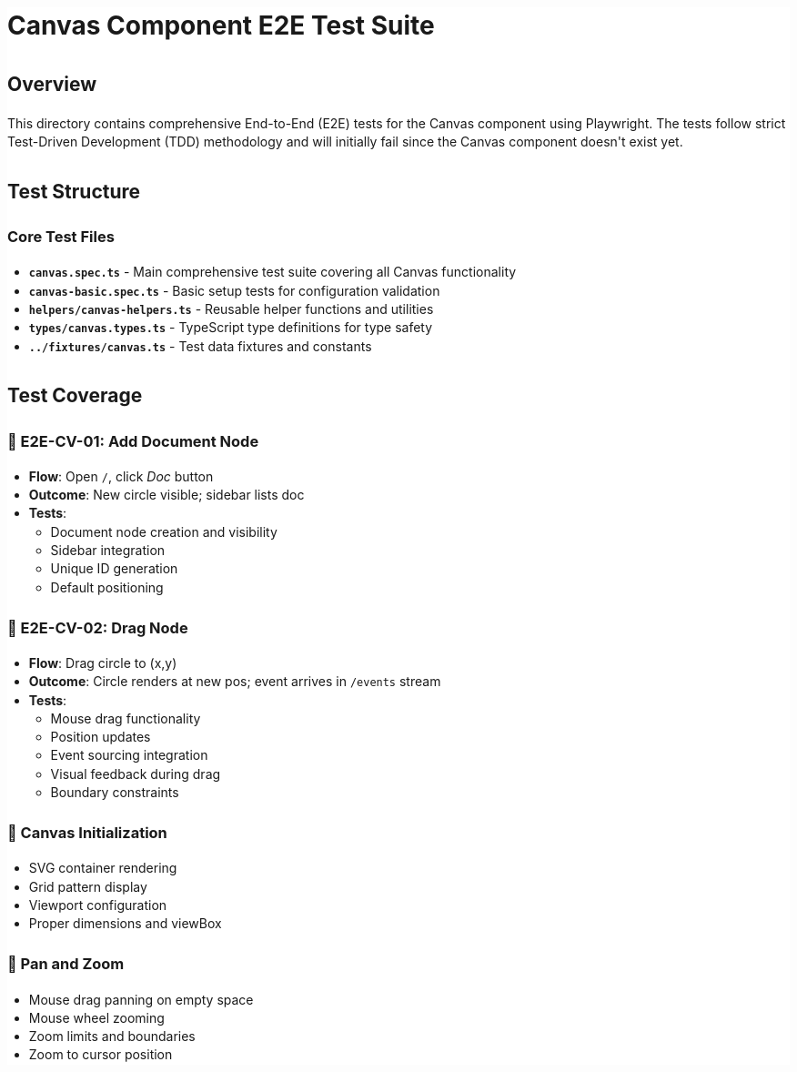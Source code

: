 # Canvas Component E2E Test Suite

## Overview

This directory contains comprehensive End-to-End (E2E) tests for the Canvas component using Playwright. The tests follow strict Test-Driven Development (TDD) methodology and will initially fail since the Canvas component doesn't exist yet.

## Test Structure

### Core Test Files

- **`canvas.spec.ts`** - Main comprehensive test suite covering all Canvas functionality
- **`canvas-basic.spec.ts`** - Basic setup tests for configuration validation
- **`helpers/canvas-helpers.ts`** - Reusable helper functions and utilities
- **`types/canvas.types.ts`** - TypeScript type definitions for type safety
- **`../fixtures/canvas.ts`** - Test data fixtures and constants

## Test Coverage

### 🎯 E2E-CV-01: Add Document Node
- **Flow**: Open `/`, click _Doc_ button
- **Outcome**: New circle visible; sidebar lists doc
- **Tests**:
  - Document node creation and visibility
  - Sidebar integration
  - Unique ID generation
  - Default positioning

### 🎯 E2E-CV-02: Drag Node  
- **Flow**: Drag circle to (x,y)
- **Outcome**: Circle renders at new pos; event arrives in `/events` stream
- **Tests**:
  - Mouse drag functionality
  - Position updates
  - Event sourcing integration
  - Visual feedback during drag
  - Boundary constraints

### 🎨 Canvas Initialization
- SVG container rendering
- Grid pattern display
- Viewport configuration
- Proper dimensions and viewBox

### 🔄 Pan and Zoom
- Mouse drag panning on empty space
- Mouse wheel zooming
- Zoom limits and boundaries
- Zoom to cursor position
